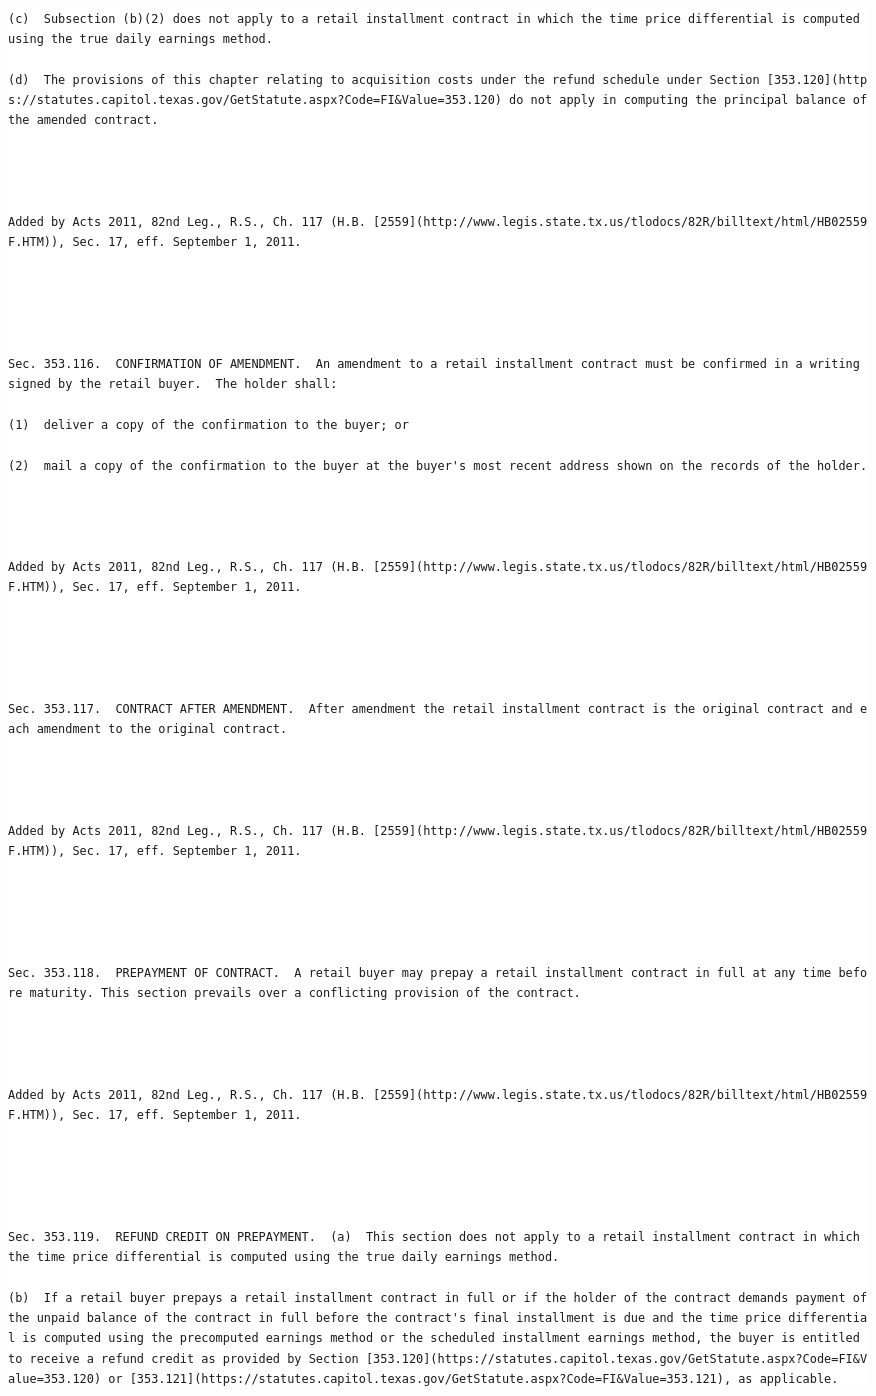     (c)  Subsection (b)(2) does not apply to a retail installment contract in which the time price differential is computed using the true daily earnings method.
    
    (d)  The provisions of this chapter relating to acquisition costs under the refund schedule under Section [353.120](https://statutes.capitol.texas.gov/GetStatute.aspx?Code=FI&Value=353.120) do not apply in computing the principal balance of the amended contract.
    
    
    
    
    Added by Acts 2011, 82nd Leg., R.S., Ch. 117 (H.B. [2559](http://www.legis.state.tx.us/tlodocs/82R/billtext/html/HB02559F.HTM)), Sec. 17, eff. September 1, 2011.
    
    
    
    
    
    Sec. 353.116.  CONFIRMATION OF AMENDMENT.  An amendment to a retail installment contract must be confirmed in a writing signed by the retail buyer.  The holder shall:
    
    (1)  deliver a copy of the confirmation to the buyer; or
    
    (2)  mail a copy of the confirmation to the buyer at the buyer's most recent address shown on the records of the holder.
    
    
    
    
    Added by Acts 2011, 82nd Leg., R.S., Ch. 117 (H.B. [2559](http://www.legis.state.tx.us/tlodocs/82R/billtext/html/HB02559F.HTM)), Sec. 17, eff. September 1, 2011.
    
    
    
    
    
    Sec. 353.117.  CONTRACT AFTER AMENDMENT.  After amendment the retail installment contract is the original contract and each amendment to the original contract.
    
    
    
    
    Added by Acts 2011, 82nd Leg., R.S., Ch. 117 (H.B. [2559](http://www.legis.state.tx.us/tlodocs/82R/billtext/html/HB02559F.HTM)), Sec. 17, eff. September 1, 2011.
    
    
    
    
    
    Sec. 353.118.  PREPAYMENT OF CONTRACT.  A retail buyer may prepay a retail installment contract in full at any time before maturity. This section prevails over a conflicting provision of the contract.
    
    
    
    
    Added by Acts 2011, 82nd Leg., R.S., Ch. 117 (H.B. [2559](http://www.legis.state.tx.us/tlodocs/82R/billtext/html/HB02559F.HTM)), Sec. 17, eff. September 1, 2011.
    
    
    
    
    
    Sec. 353.119.  REFUND CREDIT ON PREPAYMENT.  (a)  This section does not apply to a retail installment contract in which the time price differential is computed using the true daily earnings method.
    
    (b)  If a retail buyer prepays a retail installment contract in full or if the holder of the contract demands payment of the unpaid balance of the contract in full before the contract's final installment is due and the time price differential is computed using the precomputed earnings method or the scheduled installment earnings method, the buyer is entitled to receive a refund credit as provided by Section [353.120](https://statutes.capitol.texas.gov/GetStatute.aspx?Code=FI&Value=353.120) or [353.121](https://statutes.capitol.texas.gov/GetStatute.aspx?Code=FI&Value=353.121), as applicable.
    